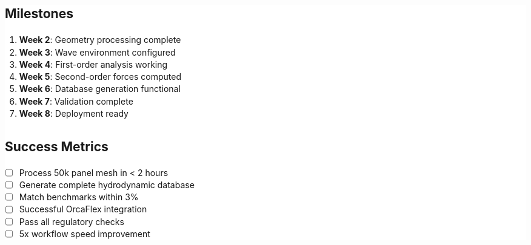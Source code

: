 ## Milestones

1. **Week 2**: Geometry processing complete
2. **Week 3**: Wave environment configured
3. **Week 4**: First-order analysis working
4. **Week 5**: Second-order forces computed
5. **Week 6**: Database generation functional
6. **Week 7**: Validation complete
7. **Week 8**: Deployment ready

## Success Metrics

- [ ] Process 50k panel mesh in < 2 hours
- [ ] Generate complete hydrodynamic database
- [ ] Match benchmarks within 3%
- [ ] Successful OrcaFlex integration
- [ ] Pass all regulatory checks
- [ ] 5x workflow speed improvement